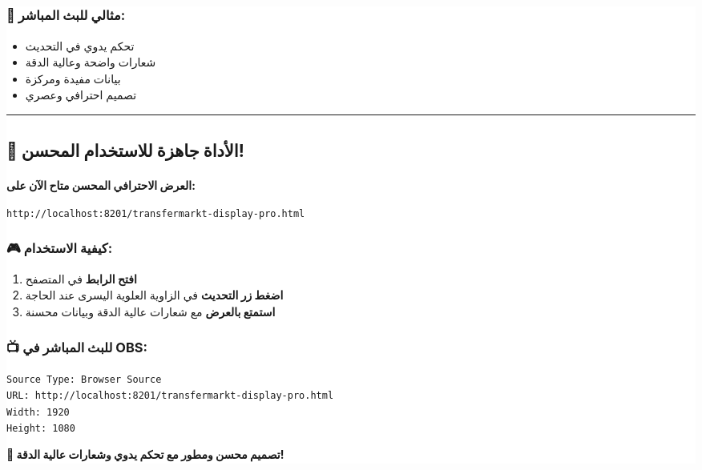 ### 🎯 مثالي للبث المباشر:
- تحكم يدوي في التحديث
- شعارات واضحة وعالية الدقة
- بيانات مفيدة ومركزة
- تصميم احترافي وعصري

---

## 🚀 الأداة جاهزة للاستخدام المحسن!

**العرض الاحترافي المحسن متاح الآن على:**
```
http://localhost:8201/transfermarkt-display-pro.html
```

### 🎮 كيفية الاستخدام:
1. **افتح الرابط** في المتصفح
2. **اضغط زر التحديث** في الزاوية العلوية اليسرى عند الحاجة
3. **استمتع بالعرض** مع شعارات عالية الدقة وبيانات محسنة

### 📺 للبث المباشر في OBS:
```
Source Type: Browser Source
URL: http://localhost:8201/transfermarkt-display-pro.html
Width: 1920
Height: 1080
```

**🎉 تصميم محسن ومطور مع تحكم يدوي وشعارات عالية الدقة!**
